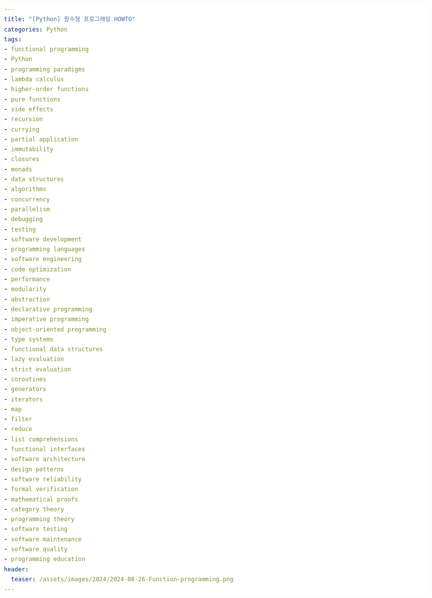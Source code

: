 ```yaml
---
title: "[Python] 함수형 프로그래밍 HOWTO"
categories: Python
tags:
- functional programming
- Python
- programming paradigms
- lambda calculus
- higher-order functions
- pure functions
- side effects
- recursion
- currying
- partial application
- immutability
- closures
- monads
- data structures
- algorithms
- concurrency
- parallelism
- debugging
- testing
- software development
- programming languages
- software engineering
- code optimization
- performance
- modularity
- abstraction
- declarative programming
- imperative programming
- object-oriented programming
- type systems
- functional data structures
- lazy evaluation
- strict evaluation
- coroutines
- generators
- iterators
- map
- filter
- reduce
- list comprehensions
- functional interfaces
- software architecture
- design patterns
- software reliability
- formal verification
- mathematical proofs
- category theory
- programming theory
- software testing
- software maintenance
- software quality
- programming education
header:
  teaser: /assets/images/2024/2024-08-26-Function-programming.png
---
```
